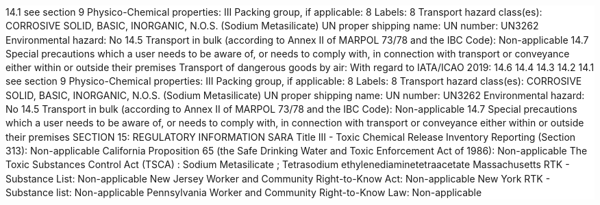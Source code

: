 14.1
see section 9
Physico-Chemical properties:
III
Packing group, if applicable:
8
Labels:
8
Transport hazard class(es):
CORROSIVE SOLID, BASIC, INORGANIC, N.O.S. (Sodium
Metasilicate)
UN proper shipping name:
UN number:
UN3262
Environmental hazard:
No
14.5
Transport in bulk (according to
Annex II of MARPOL 73/78 and
the IBC Code):
Non-applicable
14.7
Special precautions which a user needs to be aware of, or needs to comply with, in connection with
transport or conveyance either within or outside their premises
Transport of dangerous goods by air:
With regard to IATA/ICAO 2019:
14.6
14.4
14.3
14.2
14.1
see section 9
Physico-Chemical properties:
III
Packing group, if applicable:
8
Labels:
8
Transport hazard class(es):
CORROSIVE SOLID, BASIC, INORGANIC, N.O.S. (Sodium
Metasilicate)
UN proper shipping name:
UN number:
UN3262
Environmental hazard:
No
14.5
Transport in bulk (according to
Annex II of MARPOL 73/78 and
the IBC Code):
Non-applicable
14.7
Special precautions which a user needs to be aware of, or needs to comply with, in connection with
transport or conveyance either within or outside their premises
SECTION 15: REGULATORY INFORMATION
SARA Title III - Toxic Chemical Release Inventory Reporting (Section 313): Non-applicable
California Proposition 65 (the Safe Drinking Water and Toxic Enforcement Act of 1986): Non-applicable
The Toxic Substances Control Act (TSCA) : Sodium Metasilicate ; Tetrasodium ethylenediaminetetraacetate
Massachusetts RTK - Substance List: Non-applicable
New Jersey Worker and Community Right-to-Know Act: Non-applicable
New York RTK - Substance list: Non-applicable
Pennsylvania Worker and Community Right-to-Know Law: Non-applicable